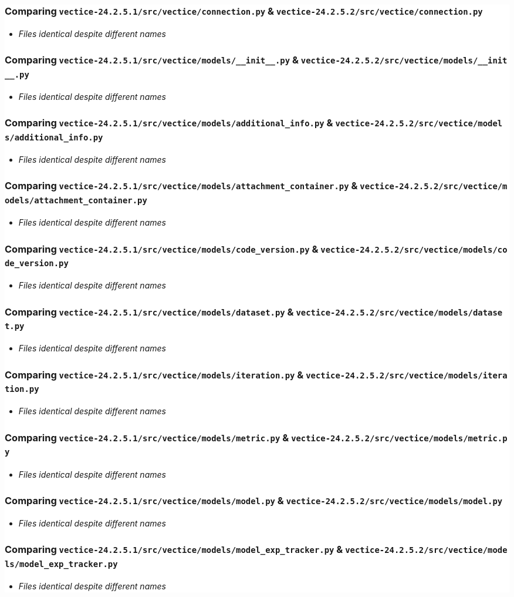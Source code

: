 ### Comparing `vectice-24.2.5.1/src/vectice/connection.py` & `vectice-24.2.5.2/src/vectice/connection.py`

 * *Files identical despite different names*

### Comparing `vectice-24.2.5.1/src/vectice/models/__init__.py` & `vectice-24.2.5.2/src/vectice/models/__init__.py`

 * *Files identical despite different names*

### Comparing `vectice-24.2.5.1/src/vectice/models/additional_info.py` & `vectice-24.2.5.2/src/vectice/models/additional_info.py`

 * *Files identical despite different names*

### Comparing `vectice-24.2.5.1/src/vectice/models/attachment_container.py` & `vectice-24.2.5.2/src/vectice/models/attachment_container.py`

 * *Files identical despite different names*

### Comparing `vectice-24.2.5.1/src/vectice/models/code_version.py` & `vectice-24.2.5.2/src/vectice/models/code_version.py`

 * *Files identical despite different names*

### Comparing `vectice-24.2.5.1/src/vectice/models/dataset.py` & `vectice-24.2.5.2/src/vectice/models/dataset.py`

 * *Files identical despite different names*

### Comparing `vectice-24.2.5.1/src/vectice/models/iteration.py` & `vectice-24.2.5.2/src/vectice/models/iteration.py`

 * *Files identical despite different names*

### Comparing `vectice-24.2.5.1/src/vectice/models/metric.py` & `vectice-24.2.5.2/src/vectice/models/metric.py`

 * *Files identical despite different names*

### Comparing `vectice-24.2.5.1/src/vectice/models/model.py` & `vectice-24.2.5.2/src/vectice/models/model.py`

 * *Files identical despite different names*

### Comparing `vectice-24.2.5.1/src/vectice/models/model_exp_tracker.py` & `vectice-24.2.5.2/src/vectice/models/model_exp_tracker.py`

 * *Files identical despite different names*
